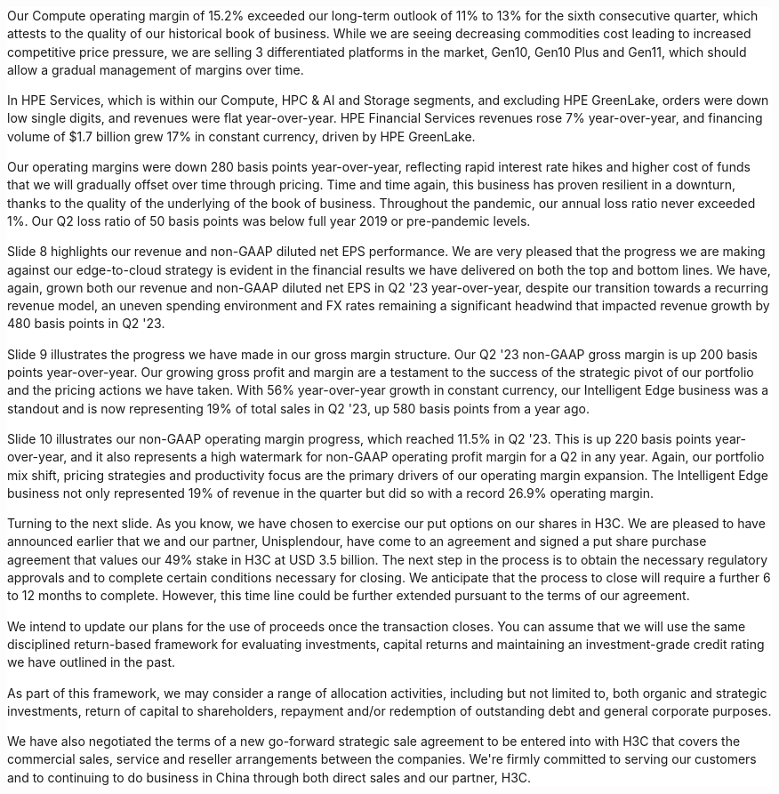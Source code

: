 Our Compute operating margin of 15.2% exceeded our long-term outlook of 11% to 13% for the sixth consecutive quarter, which attests to the quality of our historical book of business. While we are seeing decreasing commodities cost leading to increased competitive price pressure, we are selling 3 differentiated platforms in the market, Gen10, Gen10 Plus and Gen11, which should allow a gradual management of margins over time.

In HPE Services, which is within our Compute, HPC & AI and Storage segments, and excluding HPE GreenLake, orders were down low single digits, and revenues were flat year-over-year. HPE Financial Services revenues rose 7% year-over-year, and financing volume of $1.7 billion grew 17% in constant currency, driven by HPE GreenLake.

Our operating margins were down 280 basis points year-over-year, reflecting rapid interest rate hikes and higher cost of funds that we will gradually offset over time through pricing. Time and time again, this business has proven resilient in a downturn, thanks to the quality of the underlying of the book of business. Throughout the pandemic, our annual loss ratio never exceeded 1%. Our Q2 loss ratio of 50 basis points was below full year 2019 or pre-pandemic levels.

Slide 8 highlights our revenue and non-GAAP diluted net EPS performance. We are very pleased that the progress we are making against our edge-to-cloud strategy is evident in the financial results we have delivered on both the top and bottom lines. We have, again, grown both our revenue and non-GAAP diluted net EPS in Q2 '23 year-over-year, despite our transition towards a recurring revenue model, an uneven spending environment and FX rates remaining a significant headwind that impacted revenue growth by 480 basis points in Q2 '23.

Slide 9 illustrates the progress we have made in our gross margin structure. Our Q2 '23 non-GAAP gross margin is up 200 basis points year-over-year. Our growing gross profit and margin are a testament to the success of the strategic pivot of our portfolio and the pricing actions we have taken. With 56% year-over-year growth in constant currency, our Intelligent Edge business was a standout and is now representing 19% of total sales in Q2 '23, up 580 basis points from a year ago.

Slide 10 illustrates our non-GAAP operating margin progress, which reached 11.5% in Q2 '23. This is up 220 basis points year-over-year, and it also represents a high watermark for non-GAAP operating profit margin for a Q2 in any year. Again, our portfolio mix shift, pricing strategies and productivity focus are the primary drivers of our operating margin expansion. The Intelligent Edge business not only represented 19% of revenue in the quarter but did so with a record 26.9% operating margin.

Turning to the next slide. As you know, we have chosen to exercise our put options on our shares in H3C. We are pleased to have announced earlier that we and our partner, Unisplendour, have come to an agreement and signed a put share purchase agreement that values our 49% stake in H3C at USD 3.5 billion. The next step in the process is to obtain the necessary regulatory approvals and to complete certain conditions necessary for closing. We anticipate that the process to close will require a further 6 to 12 months to complete. However, this time line could be further extended pursuant to the terms of our agreement.

We intend to update our plans for the use of proceeds once the transaction closes. You can assume that we will use the same disciplined return-based framework for evaluating investments, capital returns and maintaining an investment-grade credit rating we have outlined in the past.

As part of this framework, we may consider a range of allocation activities, including but not limited to, both organic and strategic investments, return of capital to shareholders, repayment and/or redemption of outstanding debt and general corporate purposes.

We have also negotiated the terms of a new go-forward strategic sale agreement to be entered into with H3C that covers the commercial sales, service and reseller arrangements between the companies. We're firmly committed to serving our customers and to continuing to do business in China through both direct sales and our partner, H3C.
